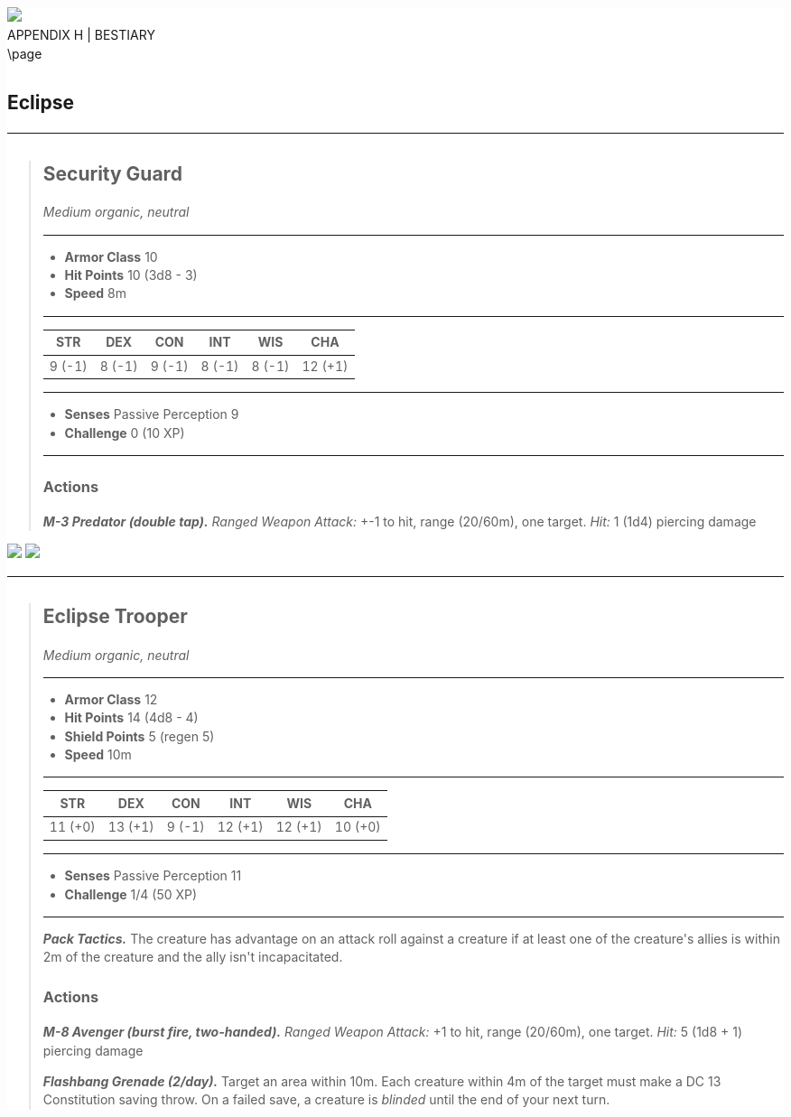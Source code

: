 
<img src="https://vignette.wikia.nocookie.net/masseffect/images/0/09/PraetorianME3.jpg/revision/latest/scale-to-width-down/700?cb=20121201212320" style="width: 325px" />

<div class='pageNumber auto'></div>
<div class='footnote'>APPENDIX H | BESTIARY</div>
\page

## Eclipse

___
> ## Security Guard
> *Medium organic, neutral*
> ___
> - **Armor Class** 10
> - **Hit Points** 10 (3d8 - 3)
> - **Speed** 8m
> ___
> |STR|DEX|CON|INT|WIS|CHA|
> |:---:|:---:|:---:|:---:|:---:|:---:|
> |9 (-1)|8 (-1)|9 (-1)|8 (-1)|8 (-1)|12 (+1)|
> ___
> - **Senses** Passive Perception 9
> - **Challenge** 0 (10 XP)
> ___
> ### Actions
> ***M-3 Predator (double tap).*** *Ranged Weapon Attack:* +-1 to hit, range (20/60m), one target. *Hit:* 1 (1d4) piercing damage
>


<img src="https://vignette.wikia.nocookie.net/masseffect/images/1/1a/Eclipse_Security_Guard.png/revision/latest?cb=20100720085554" style="width: 325px" />

<img src="https://vignette.wikia.nocookie.net/masseffect/images/9/9e/Eclipse_Trooper.png/revision/latest?cb=20100625014426" style="width: 325px" />

___
> ## Eclipse Trooper
> *Medium organic, neutral*
> ___
> - **Armor Class** 12
> - **Hit Points** 14 (4d8 - 4)
> - **Shield Points** 5 (regen 5)
> - **Speed** 10m
> ___
> |STR|DEX|CON|INT|WIS|CHA|
> |:---:|:---:|:---:|:---:|:---:|:---:|
> |11 (+0)|13 (+1)|9 (-1)|12 (+1)|12 (+1)|10 (+0)|
> ___
> - **Senses** Passive Perception 11
> - **Challenge** 1/4 (50 XP)
> ___
> ***Pack Tactics.*** The creature has advantage on an attack roll against a creature if at least one of the creature's allies is within 2m of the creature and the ally isn't incapacitated.
>
> ### Actions
> ***M-8 Avenger (burst fire, two-handed).*** *Ranged Weapon Attack:* +1 to hit, range (20/60m), one target. *Hit:* 5 (1d8 + 1) piercing damage
>
> ***Flashbang Grenade (2/day).*** Target an area within 10m. Each creature within 4m of the target must make a DC 13 Constitution saving throw.
On a failed save, a creature is *blinded* until the end of your next turn.
>
